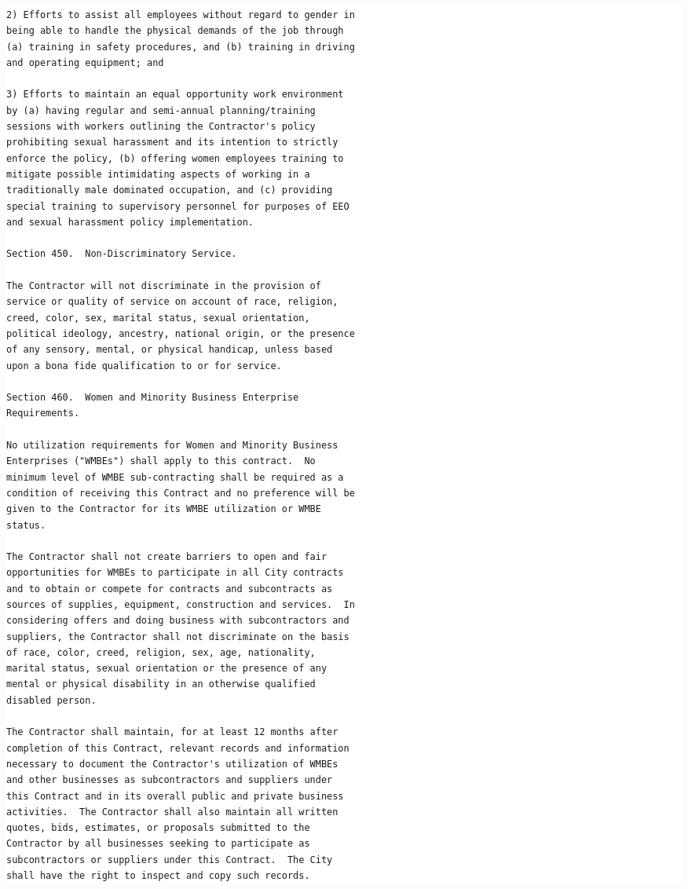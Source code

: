     2) Efforts to assist all employees without regard to gender in  
    being able to handle the physical demands of the job through  
    (a) training in safety procedures, and (b) training in driving  
    and operating equipment; and  
  
    3) Efforts to maintain an equal opportunity work environment  
    by (a) having regular and semi-annual planning/training  
    sessions with workers outlining the Contractor's policy  
    prohibiting sexual harassment and its intention to strictly  
    enforce the policy, (b) offering women employees training to  
    mitigate possible intimidating aspects of working in a  
    traditionally male dominated occupation, and (c) providing  
    special training to supervisory personnel for purposes of EEO  
    and sexual harassment policy implementation.  
  
    Section 450.  Non-Discriminatory Service.  
  
    The Contractor will not discriminate in the provision of  
    service or quality of service on account of race, religion,  
    creed, color, sex, marital status, sexual orientation,  
    political ideology, ancestry, national origin, or the presence  
    of any sensory, mental, or physical handicap, unless based  
    upon a bona fide qualification to or for service.  
  
    Section 460.  Women and Minority Business Enterprise  
    Requirements.  
  
    No utilization requirements for Women and Minority Business  
    Enterprises ("WMBEs") shall apply to this contract.  No  
    minimum level of WMBE sub-contracting shall be required as a  
    condition of receiving this Contract and no preference will be  
    given to the Contractor for its WMBE utilization or WMBE  
    status.  
  
    The Contractor shall not create barriers to open and fair  
    opportunities for WMBEs to participate in all City contracts  
    and to obtain or compete for contracts and subcontracts as  
    sources of supplies, equipment, construction and services.  In  
    considering offers and doing business with subcontractors and  
    suppliers, the Contractor shall not discriminate on the basis  
    of race, color, creed, religion, sex, age, nationality,  
    marital status, sexual orientation or the presence of any  
    mental or physical disability in an otherwise qualified  
    disabled person.  
  
    The Contractor shall maintain, for at least 12 months after  
    completion of this Contract, relevant records and information  
    necessary to document the Contractor's utilization of WMBEs  
    and other businesses as subcontractors and suppliers under  
    this Contract and in its overall public and private business  
    activities.  The Contractor shall also maintain all written  
    quotes, bids, estimates, or proposals submitted to the  
    Contractor by all businesses seeking to participate as  
    subcontractors or suppliers under this Contract.  The City  
    shall have the right to inspect and copy such records.  
  
